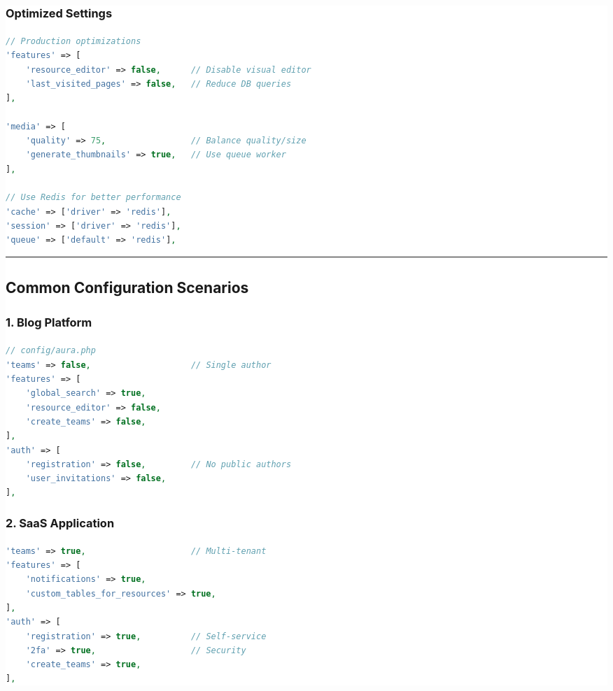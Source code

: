 ### Optimized Settings

```php
// Production optimizations
'features' => [
    'resource_editor' => false,      // Disable visual editor
    'last_visited_pages' => false,   // Reduce DB queries
],

'media' => [
    'quality' => 75,                 // Balance quality/size
    'generate_thumbnails' => true,   // Use queue worker
],

// Use Redis for better performance
'cache' => ['driver' => 'redis'],
'session' => ['driver' => 'redis'],
'queue' => ['default' => 'redis'],
```

---

<a name="common-configuration-scenarios"></a>
## Common Configuration Scenarios

### 1. Blog Platform

```php
// config/aura.php
'teams' => false,                    // Single author
'features' => [
    'global_search' => true,
    'resource_editor' => false,
    'create_teams' => false,
],
'auth' => [
    'registration' => false,         // No public authors
    'user_invitations' => false,
],
```

### 2. SaaS Application

```php
'teams' => true,                     // Multi-tenant
'features' => [
    'notifications' => true,
    'custom_tables_for_resources' => true,
],
'auth' => [
    'registration' => true,          // Self-service
    '2fa' => true,                   // Security
    'create_teams' => true,
],
```
